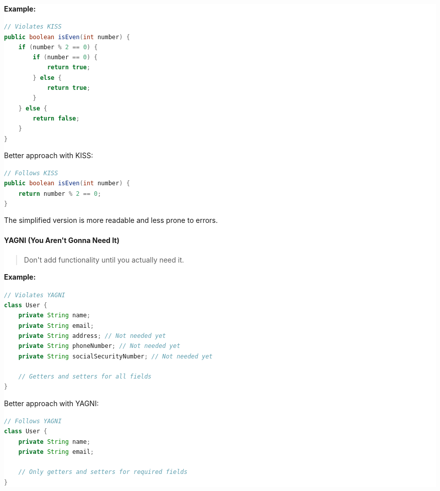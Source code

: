**Example:**

```java
// Violates KISS
public boolean isEven(int number) {
    if (number % 2 == 0) {
        if (number == 0) {
            return true;
        } else {
            return true;
        }
    } else {
        return false;
    }
}
```

Better approach with KISS:

```java
// Follows KISS
public boolean isEven(int number) {
    return number % 2 == 0;
}
```

The simplified version is more readable and less prone to errors.

#### YAGNI (You Aren't Gonna Need It)

> Don't add functionality until you actually need it.

**Example:**

```java
// Violates YAGNI
class User {
    private String name;
    private String email;
    private String address; // Not needed yet
    private String phoneNumber; // Not needed yet
    private String socialSecurityNumber; // Not needed yet
  
    // Getters and setters for all fields
}
```

Better approach with YAGNI:

```java
// Follows YAGNI
class User {
    private String name;
    private String email;
  
    // Only getters and setters for required fields
}
```

